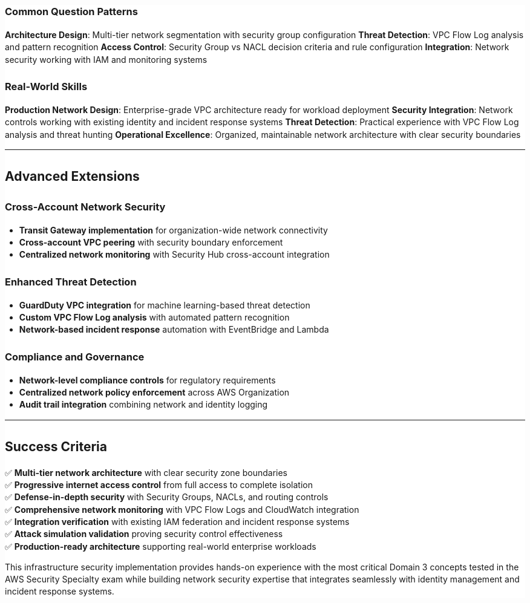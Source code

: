 ### Common Question Patterns
**Architecture Design**: Multi-tier network segmentation with security group configuration
**Threat Detection**: VPC Flow Log analysis and pattern recognition
**Access Control**: Security Group vs NACL decision criteria and rule configuration
**Integration**: Network security working with IAM and monitoring systems

### Real-World Skills
**Production Network Design**: Enterprise-grade VPC architecture ready for workload deployment
**Security Integration**: Network controls working with existing identity and incident response systems
**Threat Detection**: Practical experience with VPC Flow Log analysis and threat hunting
**Operational Excellence**: Organized, maintainable network architecture with clear security boundaries

---

## Advanced Extensions

### Cross-Account Network Security
- **Transit Gateway implementation** for organization-wide network connectivity
- **Cross-account VPC peering** with security boundary enforcement
- **Centralized network monitoring** with Security Hub cross-account integration

### Enhanced Threat Detection
- **GuardDuty VPC integration** for machine learning-based threat detection
- **Custom VPC Flow Log analysis** with automated pattern recognition
- **Network-based incident response** automation with EventBridge and Lambda

### Compliance and Governance
- **Network-level compliance controls** for regulatory requirements
- **Centralized network policy enforcement** across AWS Organization
- **Audit trail integration** combining network and identity logging

---

## Success Criteria

✅ **Multi-tier network architecture** with clear security zone boundaries  
✅ **Progressive internet access control** from full access to complete isolation  
✅ **Defense-in-depth security** with Security Groups, NACLs, and routing controls  
✅ **Comprehensive network monitoring** with VPC Flow Logs and CloudWatch integration  
✅ **Integration verification** with existing IAM federation and incident response systems  
✅ **Attack simulation validation** proving security control effectiveness  
✅ **Production-ready architecture** supporting real-world enterprise workloads  

This infrastructure security implementation provides hands-on experience with the most critical Domain 3 concepts tested in the AWS Security Specialty exam while building network security expertise that integrates seamlessly with identity management and incident response systems.